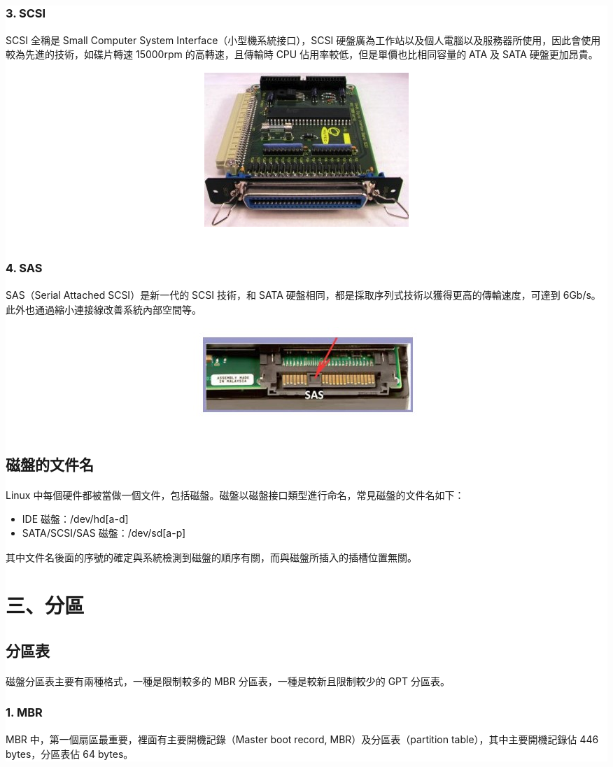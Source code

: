 ### 3. SCSI

SCSI 全稱是 Small Computer System Interface（小型機系統接口），SCSI 硬盤廣為工作站以及個人電腦以及服務器所使用，因此會使用較為先進的技術，如碟片轉速 15000rpm 的高轉速，且傳輸時 CPU 佔用率較低，但是單價也比相同容量的 ATA 及 SATA 硬盤更加昂貴。

<div align="center"> <img src="pics/f0574025-c514-49f5-a591-6d6a71f271f7.jpg" width=""/> </div><br>

### 4. SAS

SAS（Serial Attached SCSI）是新一代的 SCSI 技術，和 SATA 硬盤相同，都是採取序列式技術以獲得更高的傳輸速度，可達到 6Gb/s。此外也通過縮小連接線改善系統內部空間等。

<div align="center"> <img src="pics/6729baa0-57d7-4817-b3aa-518cbccf824c.jpg" width=""/> </div><br>

## 磁盤的文件名

Linux 中每個硬件都被當做一個文件，包括磁盤。磁盤以磁盤接口類型進行命名，常見磁盤的文件名如下：

- IDE 磁盤：/dev/hd[a-d]
- SATA/SCSI/SAS 磁盤：/dev/sd[a-p]

其中文件名後面的序號的確定與系統檢測到磁盤的順序有關，而與磁盤所插入的插槽位置無關。

# 三、分區

## 分區表

磁盤分區表主要有兩種格式，一種是限制較多的 MBR 分區表，一種是較新且限制較少的 GPT 分區表。

### 1. MBR

MBR 中，第一個扇區最重要，裡面有主要開機記錄（Master boot record, MBR）及分區表（partition table），其中主要開機記錄佔 446 bytes，分區表佔 64 bytes。
